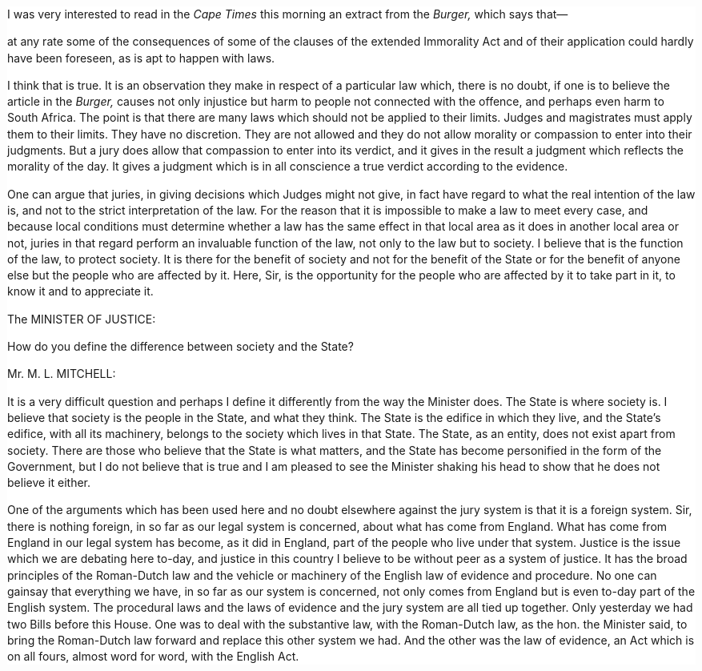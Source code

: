 <p>I was very interested to read in the <i>Cape Times</i> this morning an extract from the <i>Burger,</i> which says that&#x2014;</p>

<block name="quote">at any rate some of the consequences of some of the clauses of the extended Immorality Act and of their application could hardly have been foreseen, as is apt to happen with laws.</block>

<p>I think that is true. It is an observation they make in respect of a particular law which, there is no doubt, if one is to believe the article in the <i>Burger,</i> causes not only injustice but harm to people not connected with the offence, and perhaps even harm to South Africa. The point is that there are many laws which should not be applied to their limits. Judges and magistrates must apply them to their limits. They have no discretion. They are not allowed and they do not allow morality or compassion to enter into their judgments. But a jury does allow that compassion to enter into its verdict, and it gives in the result a judgment which reflects the morality of the day. It gives a judgment which is in all conscience a true verdict according to the evidence.</p>

<p>One can argue that juries, in giving decisions which Judges might not give, in fact have regard to what the real intention of the law is, and not to the strict interpretation of the law. For the reason that it is impossible to make a law to meet every case, and because local conditions must determine whether a law has the same effect in that local area as it does in another local area or not, juries in that regard perform an invaluable function of the law, not only to the law but to society. I believe that is the function of the law, to protect society. It is there for the benefit of society and not for the benefit of the State or for the benefit of anyone else but the people who are affected by it. Here, Sir, is the opportunity for the people who are affected by it to take part in it, to know it and to appreciate it.</p>

</speech>

<speech by="#minister_of_justice">

<from>The <person refersTo="hansard_za">MINISTER OF JUSTICE</person>:</from>

<p>How do you define the difference between society and the State?</p>

</speech>

<speech by="#mitchell">

<from>Mr. <person refersTo="hansard_za">M. L. MITCHELL</person>:</from>

<p>It is a very difficult question and perhaps I define it differently from the way the Minister does. The State is where society is. I believe that society is the people in the State, and what they think. The State is the edifice in which they live, and the State&#x2019;s edifice, with all its machinery, belongs to the society which lives in that State. The State, as an entity, does not exist apart from society. There are those who believe that the State is what matters, and the State has become personified in the form of the Government, but I do not believe that is true and I am pleased to see the Minister shaking his head to show that he does not believe it either.</p>

<p>One of the arguments which has been used here and no doubt elsewhere against the jury system is that it is a foreign system. Sir, there is nothing foreign, in so far as our legal system is concerned, about what has come from England. What has come from England in our legal system has become, as it did in England, part of the people who live under that system. Justice is the issue which we are debating here to-day, and justice in this country I believe to be without peer as a system of justice. It has the broad principles of the Roman-Dutch law and the vehicle or machinery of the English law of evidence and procedure. No one can gainsay that everything we have, in so far as our system is concerned, not only comes from England but is even to-day part of the English system. The procedural laws and the laws of evidence and the jury system are all tied up together. Only yesterday we had two Bills before this House. One was to deal with the substantive law, with the Roman-Dutch law, as the hon. the Minister said, to bring the Roman-Dutch law forward and replace this other system we had. And the other was the law of evidence, an Act which is on all fours, almost word for word, with the English Act.</p>
